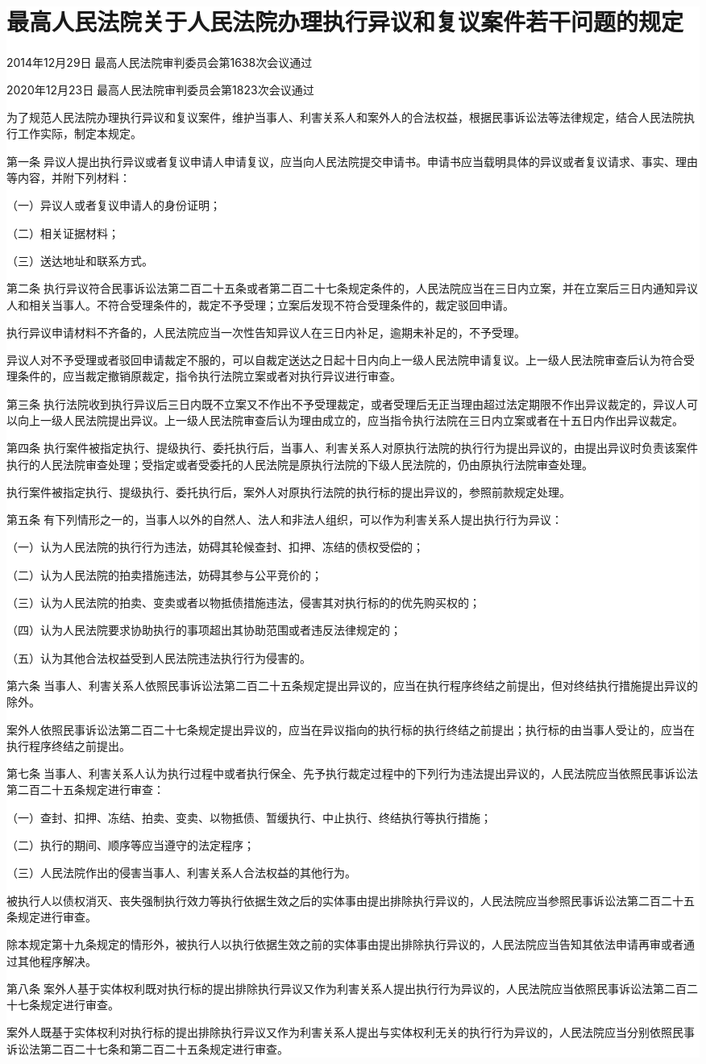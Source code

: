 # 最高人民法院关于人民法院办理执行异议和复议案件若干问题的规定

2014年12月29日 最高人民法院审判委员会第1638次会议通过

2020年12月23日 最高人民法院审判委员会第1823次会议通过

为了规范人民法院办理执行异议和复议案件，维护当事人、利害关系人和案外人的合法权益，根据民事诉讼法等法律规定，结合人民法院执行工作实际，制定本规定。

第一条 异议人提出执行异议或者复议申请人申请复议，应当向人民法院提交申请书。申请书应当载明具体的异议或者复议请求、事实、理由等内容，并附下列材料：

（一）异议人或者复议申请人的身份证明；

（二）相关证据材料；

（三）送达地址和联系方式。

第二条 执行异议符合民事诉讼法第二百二十五条或者第二百二十七条规定条件的，人民法院应当在三日内立案，并在立案后三日内通知异议人和相关当事人。不符合受理条件的，裁定不予受理；立案后发现不符合受理条件的，裁定驳回申请。

执行异议申请材料不齐备的，人民法院应当一次性告知异议人在三日内补足，逾期未补足的，不予受理。

异议人对不予受理或者驳回申请裁定不服的，可以自裁定送达之日起十日内向上一级人民法院申请复议。上一级人民法院审查后认为符合受理条件的，应当裁定撤销原裁定，指令执行法院立案或者对执行异议进行审查。

第三条 执行法院收到执行异议后三日内既不立案又不作出不予受理裁定，或者受理后无正当理由超过法定期限不作出异议裁定的，异议人可以向上一级人民法院提出异议。上一级人民法院审查后认为理由成立的，应当指令执行法院在三日内立案或者在十五日内作出异议裁定。

第四条 执行案件被指定执行、提级执行、委托执行后，当事人、利害关系人对原执行法院的执行行为提出异议的，由提出异议时负责该案件执行的人民法院审查处理；受指定或者受委托的人民法院是原执行法院的下级人民法院的，仍由原执行法院审查处理。

执行案件被指定执行、提级执行、委托执行后，案外人对原执行法院的执行标的提出异议的，参照前款规定处理。

第五条 有下列情形之一的，当事人以外的自然人、法人和非法人组织，可以作为利害关系人提出执行行为异议：

（一）认为人民法院的执行行为违法，妨碍其轮候查封、扣押、冻结的债权受偿的；

（二）认为人民法院的拍卖措施违法，妨碍其参与公平竞价的；

（三）认为人民法院的拍卖、变卖或者以物抵债措施违法，侵害其对执行标的的优先购买权的；

（四）认为人民法院要求协助执行的事项超出其协助范围或者违反法律规定的；

（五）认为其他合法权益受到人民法院违法执行行为侵害的。

第六条 当事人、利害关系人依照民事诉讼法第二百二十五条规定提出异议的，应当在执行程序终结之前提出，但对终结执行措施提出异议的除外。

案外人依照民事诉讼法第二百二十七条规定提出异议的，应当在异议指向的执行标的执行终结之前提出；执行标的由当事人受让的，应当在执行程序终结之前提出。

第七条 当事人、利害关系人认为执行过程中或者执行保全、先予执行裁定过程中的下列行为违法提出异议的，人民法院应当依照民事诉讼法第二百二十五条规定进行审查：

（一）查封、扣押、冻结、拍卖、变卖、以物抵债、暂缓执行、中止执行、终结执行等执行措施；

（二）执行的期间、顺序等应当遵守的法定程序；

（三）人民法院作出的侵害当事人、利害关系人合法权益的其他行为。

被执行人以债权消灭、丧失强制执行效力等执行依据生效之后的实体事由提出排除执行异议的，人民法院应当参照民事诉讼法第二百二十五条规定进行审查。

除本规定第十九条规定的情形外，被执行人以执行依据生效之前的实体事由提出排除执行异议的，人民法院应当告知其依法申请再审或者通过其他程序解决。

第八条 案外人基于实体权利既对执行标的提出排除执行异议又作为利害关系人提出执行行为异议的，人民法院应当依照民事诉讼法第二百二十七条规定进行审查。

案外人既基于实体权利对执行标的提出排除执行异议又作为利害关系人提出与实体权利无关的执行行为异议的，人民法院应当分别依照民事诉讼法第二百二十七条和第二百二十五条规定进行审查。
